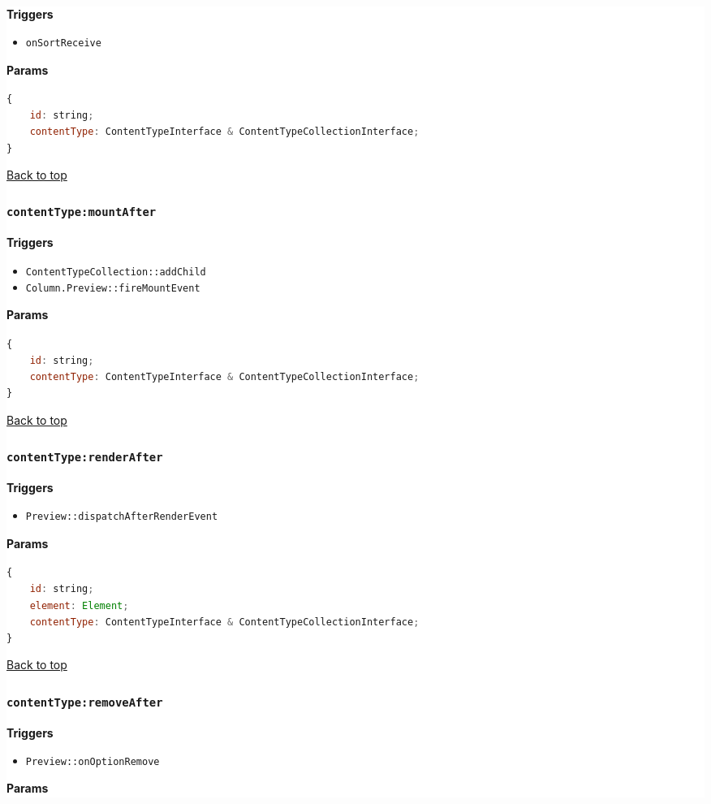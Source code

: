 **Triggers**

* `onSortReceive`


**Params**

``` js
{
    id: string;
    contentType: ContentTypeInterface & ContentTypeCollectionInterface;
}
```

[Back to top]

### `contentType:mountAfter`

**Triggers**

* `ContentTypeCollection::addChild`
* `Column.Preview::fireMountEvent`

**Params**

``` js
{
    id: string;
    contentType: ContentTypeInterface & ContentTypeCollectionInterface;
}
```

[Back to top]

### `contentType:renderAfter`

**Triggers**

* `Preview::dispatchAfterRenderEvent`

**Params**

``` js
{
    id: string;
    element: Element;
    contentType: ContentTypeInterface & ContentTypeCollectionInterface;
}
```

[Back to top]

### `contentType:removeAfter`

**Triggers**

* `Preview::onOptionRemove`

**Params**


[Introduction]: introduction.md
[Contribution guide]: ../CONTRIBUTING.md
[Installation guide]: install.md
[Developer documentation]: developer-documentation.md
[Architecture overview]: architecture-overview.md
[BlueFoot to PageBuilder data migration]: bluefoot-data-migration.md
[Third-party content type migration]: new-content-type-example.md
[Iconography]: iconography.md
[Add image uploader to content type]: image-uploader.md
[Module integration]: module-integration.md
[Additional data configuration]: custom-configuration.md
[Content type configuration]: content-type-configuration.md
[How to add a new content type]: how-to-add-new-content-type.md
[Events]: events.md
[Bindings]: bindings.md
[Master format]: master-format.md
[Visual select]: visual-select.md
[Reuse product conditions in content types]: product-conditions.md
[Store component master format as widget directive]: widget-directive.md
[Use the block chooser UI component]: block-chooser-component.md
[Use the inline text editing component]: inline-editing-component.md
[Render a backend content type preview]: content-type-preview.md
[Custom Toolbar]: toolbar.md
[Full width page layouts]: full-width-page-layouts.md
[Add custom logic to content types]: add-custom-logic.md
[Roadmap and Known Issues]: roadmap.md
[How to create custom PageBuilder content type container]: how-to-create-custom-content-type-container.md
[Back to top]: #events